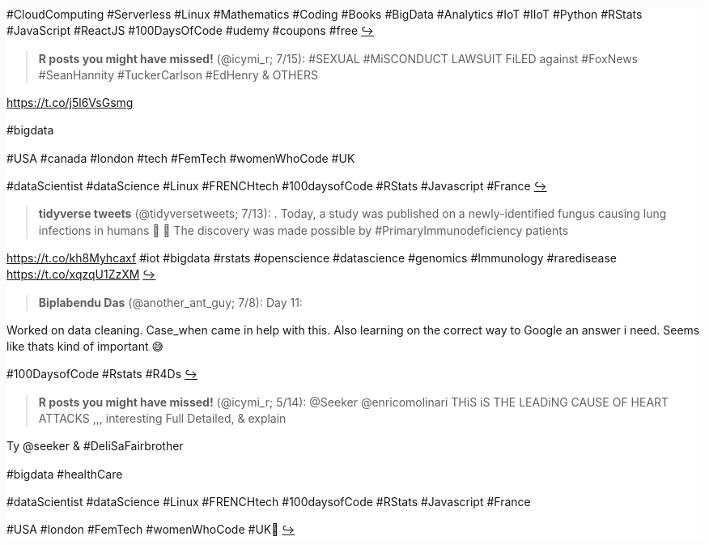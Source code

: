 #CloudComputing #Serverless #Linux #Mathematics #Coding #Books #BigData #Analytics #IoT #IIoT #Python #RStats #JavaScript #ReactJS #100DaysOfCode #udemy #coupons #free  [&#8618;](https://twitter.com/dataandme/status/1285363861730672640)




> **R posts you might have missed!** (@icymi_r; 7/15): #SEXUAL #MiSCONDUCT  LAWSUIT FiLED against 
#FoxNews
#SeanHannity
#TuckerCarlson
#EdHenry
&amp; OTHERS
>
https://t.co/j5l6VsGsmg
>
#bigdata 
>
#USA #canada #london #tech #FemTech #womenWhoCode #UK
>
#dataScientist #dataScience #Linux #FRENCHtech #100daysofCode #RStats #Javascript #France  [&#8618;](https://twitter.com/dataandme/status/1285388689455984640)




> **tidyverse tweets** (@tidyversetweets; 7/13): .
Today, a study was published on a newly-identified fungus causing lung infections in humans
🦠  🧬
The discovery was made possible by #PrimaryImmunodeficiency patients 
>
https://t.co/kh8Myhcaxf #iot #bigdata #rstats #openscience #datascience #genomics #Immunology #raredisease https://t.co/xqzqU1ZzXM  [&#8618;](https://twitter.com/dataandme/status/1285359617933967361)




> **Biplabendu Das** (@another_ant_guy; 7/8): Day 11:
>
Worked on data cleaning. Case_when came in help with this. Also learning on the correct way to Google an answer i need. Seems like thats kind of important 😅
>
#100DaysofCode #Rstats #R4Ds  [&#8618;](https://twitter.com/dataandme/status/1285403122114818048)




> **R posts you might have missed!** (@icymi_r; 5/14): @Seeker @enricomolinari THiS iS THE 
LEADiNG CAUSE OF
HEART ATTACKS ,,,
interesting
Full Detailed, &amp; explain
>
Ty @seeker &amp; #DeliSaFairbrother  
>
#bigdata 
#healthCare
>
#dataScientist #dataScience #Linux #FRENCHtech #100daysofCode #RStats #Javascript #France
>
#USA #london #FemTech #womenWhoCode #UK🍁  [&#8618;](https://twitter.com/dataandme/status/1285391251236220929)
